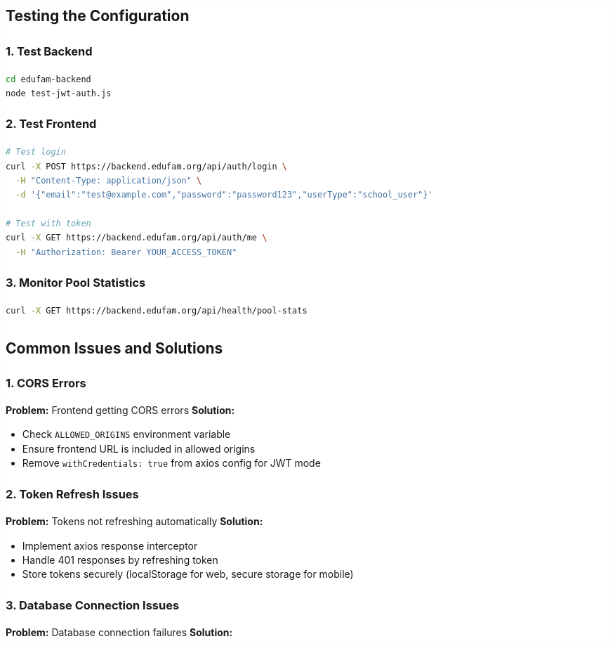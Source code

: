 ## Testing the Configuration

### 1. Test Backend

```bash
cd edufam-backend
node test-jwt-auth.js
```

### 2. Test Frontend

```bash
# Test login
curl -X POST https://backend.edufam.org/api/auth/login \
  -H "Content-Type: application/json" \
  -d '{"email":"test@example.com","password":"password123","userType":"school_user"}'

# Test with token
curl -X GET https://backend.edufam.org/api/auth/me \
  -H "Authorization: Bearer YOUR_ACCESS_TOKEN"
```

### 3. Monitor Pool Statistics

```bash
curl -X GET https://backend.edufam.org/api/health/pool-stats
```

## Common Issues and Solutions

### 1. CORS Errors

**Problem:** Frontend getting CORS errors
**Solution:**

- Check `ALLOWED_ORIGINS` environment variable
- Ensure frontend URL is included in allowed origins
- Remove `withCredentials: true` from axios config for JWT mode

### 2. Token Refresh Issues

**Problem:** Tokens not refreshing automatically
**Solution:**

- Implement axios response interceptor
- Handle 401 responses by refreshing token
- Store tokens securely (localStorage for web, secure storage for mobile)

### 3. Database Connection Issues

**Problem:** Database connection failures
**Solution:**
